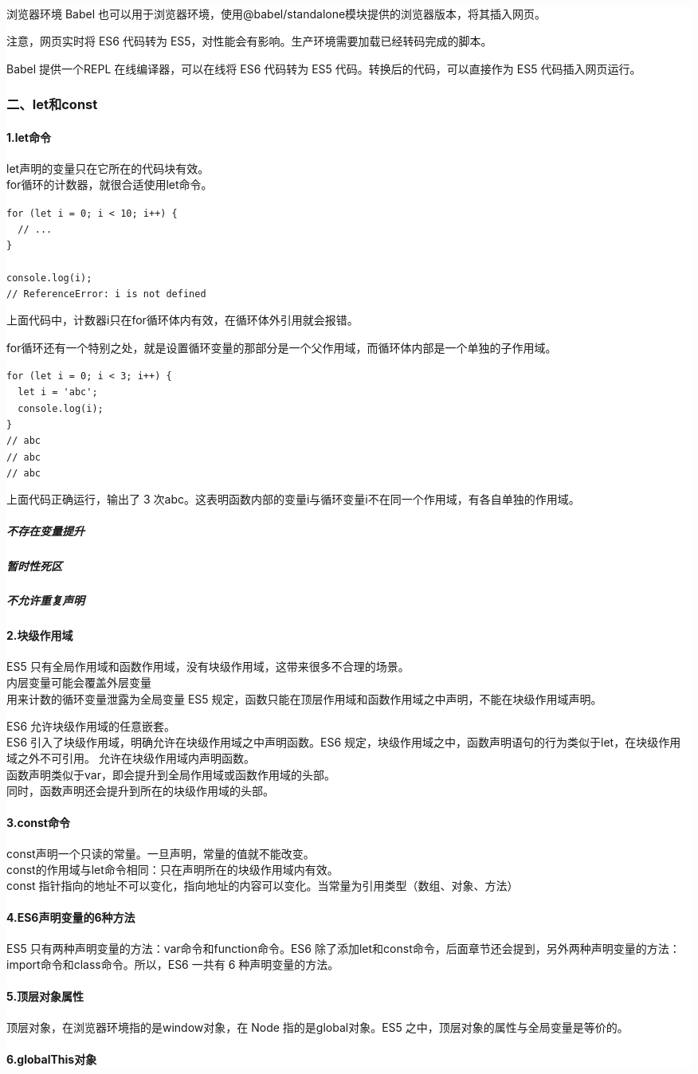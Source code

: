 浏览器环境
Babel 也可以用于浏览器环境，使用@babel/standalone模块提供的浏览器版本，将其插入网页。

<script src="https://unpkg.com/@babel/standalone/babel.min.js"></script>
<script type="text/babel">
// Your ES6 code
</script>
注意，网页实时将 ES6 代码转为 ES5，对性能会有影响。生产环境需要加载已经转码完成的脚本。

Babel 提供一个REPL 在线编译器，可以在线将 ES6 代码转为 ES5 代码。转换后的代码，可以直接作为 ES5 代码插入网页运行。
### 二、let和const
#### 1.let命令
let声明的变量只在它所在的代码块有效。  
for循环的计数器，就很合适使用let命令。  
```
for (let i = 0; i < 10; i++) {
  // ...
}

console.log(i);
// ReferenceError: i is not defined
```
上面代码中，计数器i只在for循环体内有效，在循环体外引用就会报错。

for循环还有一个特别之处，就是设置循环变量的那部分是一个父作用域，而循环体内部是一个单独的子作用域。
```
for (let i = 0; i < 3; i++) {
  let i = 'abc';
  console.log(i);
}
// abc
// abc
// abc
```
上面代码正确运行，输出了 3 次abc。这表明函数内部的变量i与循环变量i不在同一个作用域，有各自单独的作用域。
##### 不存在变量提升
##### 暂时性死区
##### 不允许重复声明
#### 2.块级作用域
ES5 只有全局作用域和函数作用域，没有块级作用域，这带来很多不合理的场景。  
内层变量可能会覆盖外层变量  
用来计数的循环变量泄露为全局变量
ES5 规定，函数只能在顶层作用域和函数作用域之中声明，不能在块级作用域声明。

ES6 允许块级作用域的任意嵌套。  
ES6 引入了块级作用域，明确允许在块级作用域之中声明函数。ES6 规定，块级作用域之中，函数声明语句的行为类似于let，在块级作用域之外不可引用。
允许在块级作用域内声明函数。  
函数声明类似于var，即会提升到全局作用域或函数作用域的头部。  
同时，函数声明还会提升到所在的块级作用域的头部。

#### 3.const命令
const声明一个只读的常量。一旦声明，常量的值就不能改变。  
const的作用域与let命令相同：只在声明所在的块级作用域内有效。  
const 指针指向的地址不可以变化，指向地址的内容可以变化。当常量为引用类型（数组、对象、方法）
#### 4.ES6声明变量的6种方法
ES5 只有两种声明变量的方法：var命令和function命令。ES6 除了添加let和const命令，后面章节还会提到，另外两种声明变量的方法：import命令和class命令。所以，ES6 一共有 6 种声明变量的方法。
#### 5.顶层对象属性
顶层对象，在浏览器环境指的是window对象，在 Node 指的是global对象。ES5 之中，顶层对象的属性与全局变量是等价的。
#### 6.globalThis对象
